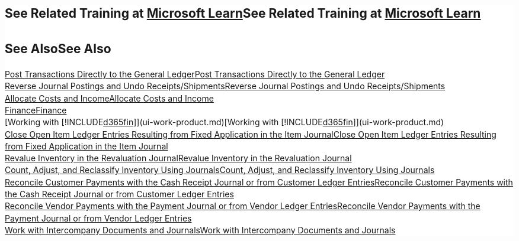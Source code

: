 ## <a name="see-related-training-at-microsoft-learn"></a><span data-ttu-id="ecd32-281">See Related Training at [Microsoft Learn](/learn/paths/use-journals-dynamics-365-business-central/)</span><span class="sxs-lookup"><span data-stu-id="ecd32-281">See Related Training at [Microsoft Learn](/learn/paths/use-journals-dynamics-365-business-central/)</span></span>

## <a name="see-also"></a><span data-ttu-id="ecd32-282">See Also</span><span class="sxs-lookup"><span data-stu-id="ecd32-282">See Also</span></span>

[<span data-ttu-id="ecd32-283">Post Transactions Directly to the General Ledger</span><span class="sxs-lookup"><span data-stu-id="ecd32-283">Post Transactions Directly to the General Ledger</span></span>](finance-how-post-transactions-directly.md)  
[<span data-ttu-id="ecd32-284">Reverse Journal Postings and Undo Receipts/Shipments</span><span class="sxs-lookup"><span data-stu-id="ecd32-284">Reverse Journal Postings and Undo Receipts/Shipments</span></span>](finance-how-reverse-journal-posting.md)  
[<span data-ttu-id="ecd32-285">Allocate Costs and Income</span><span class="sxs-lookup"><span data-stu-id="ecd32-285">Allocate Costs and Income</span></span>](year-allocate-costs-income.md)  
[<span data-ttu-id="ecd32-286">Finance</span><span class="sxs-lookup"><span data-stu-id="ecd32-286">Finance</span></span>](finance.md)  
<span data-ttu-id="ecd32-287">[Working with [!INCLUDE[d365fin](includes/d365fin_md.md)]](ui-work-product.md)</span><span class="sxs-lookup"><span data-stu-id="ecd32-287">[Working with [!INCLUDE[d365fin](includes/d365fin_md.md)]](ui-work-product.md)</span></span>  
[<span data-ttu-id="ecd32-288">Close Open Item Ledger Entries Resulting from Fixed Application in the Item Journal</span><span class="sxs-lookup"><span data-stu-id="ecd32-288">Close Open Item Ledger Entries Resulting from Fixed Application in the Item Journal</span></span>](finance-how-to-close-open-item-ledger-entries-resulting-from-fixed-application-in-the-item-journal.md)  
[<span data-ttu-id="ecd32-289">Revalue Inventory in the Revaluation Journal</span><span class="sxs-lookup"><span data-stu-id="ecd32-289">Revalue Inventory in the Revaluation Journal</span></span>](inventory-how-revalue-inventory.md)  
[<span data-ttu-id="ecd32-290">Count, Adjust, and Reclassify Inventory Using Journals</span><span class="sxs-lookup"><span data-stu-id="ecd32-290">Count, Adjust, and Reclassify Inventory Using Journals</span></span>](inventory-how-count-adjust-reclassify.md)  
[<span data-ttu-id="ecd32-291">Reconcile Customer Payments with the Cash Receipt Journal or from Customer Ledger Entries</span><span class="sxs-lookup"><span data-stu-id="ecd32-291">Reconcile Customer Payments with the Cash Receipt Journal or from Customer Ledger Entries</span></span>](receivables-how-apply-sales-transactions-manually.md)  
[<span data-ttu-id="ecd32-292">Reconcile Vendor Payments with the Payment Journal or from Vendor Ledger Entries</span><span class="sxs-lookup"><span data-stu-id="ecd32-292">Reconcile Vendor Payments with the Payment Journal or from Vendor Ledger Entries</span></span>](payables-how-apply-purchase-transactions-manually.md)  
[<span data-ttu-id="ecd32-293">Work with Intercompany Documents and Journals</span><span class="sxs-lookup"><span data-stu-id="ecd32-293">Work with Intercompany Documents and Journals</span></span>](intercompany-how-work-documents-journals.md)  
